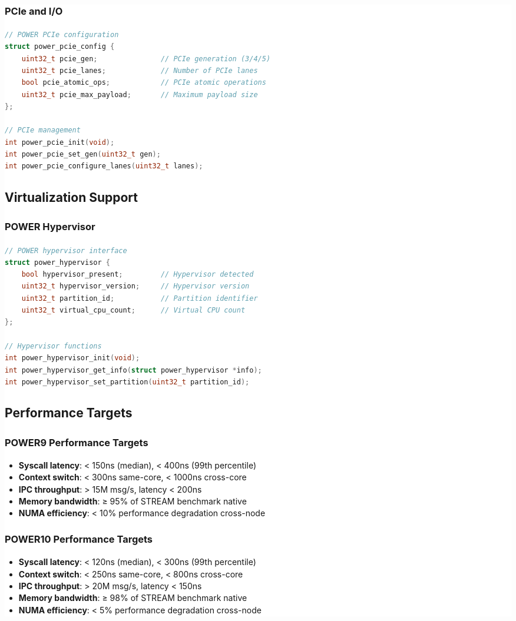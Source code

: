 ### **PCIe and I/O**
```c
// POWER PCIe configuration
struct power_pcie_config {
    uint32_t pcie_gen;               // PCIe generation (3/4/5)
    uint32_t pcie_lanes;             // Number of PCIe lanes
    bool pcie_atomic_ops;            // PCIe atomic operations
    uint32_t pcie_max_payload;       // Maximum payload size
};

// PCIe management
int power_pcie_init(void);
int power_pcie_set_gen(uint32_t gen);
int power_pcie_configure_lanes(uint32_t lanes);
```

## Virtualization Support

### **POWER Hypervisor**
```c
// POWER hypervisor interface
struct power_hypervisor {
    bool hypervisor_present;         // Hypervisor detected
    uint32_t hypervisor_version;     // Hypervisor version
    uint32_t partition_id;           // Partition identifier
    uint32_t virtual_cpu_count;      // Virtual CPU count
};

// Hypervisor functions
int power_hypervisor_init(void);
int power_hypervisor_get_info(struct power_hypervisor *info);
int power_hypervisor_set_partition(uint32_t partition_id);
```

## Performance Targets

### **POWER9 Performance Targets**
- **Syscall latency**: < 150ns (median), < 400ns (99th percentile)
- **Context switch**: < 300ns same-core, < 1000ns cross-core
- **IPC throughput**: > 15M msg/s, latency < 200ns
- **Memory bandwidth**: ≥ 95% of STREAM benchmark native
- **NUMA efficiency**: < 10% performance degradation cross-node

### **POWER10 Performance Targets**
- **Syscall latency**: < 120ns (median), < 300ns (99th percentile)
- **Context switch**: < 250ns same-core, < 800ns cross-core
- **IPC throughput**: > 20M msg/s, latency < 150ns
- **Memory bandwidth**: ≥ 98% of STREAM benchmark native
- **NUMA efficiency**: < 5% performance degradation cross-node
